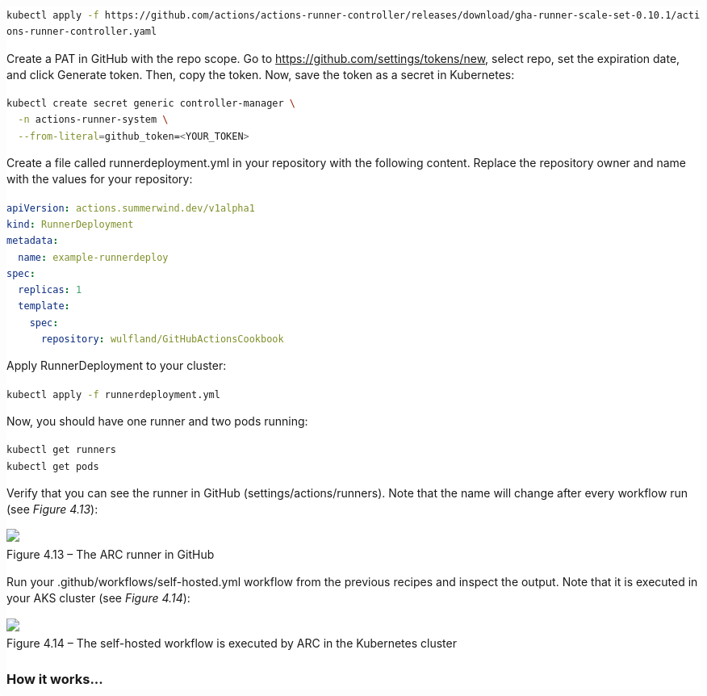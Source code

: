 ```sh
kubectl apply -f https://github.com/actions/actions-runner-controller/releases/download/gha-runner-scale-set-0.10.1/actions-runner-controller.yaml
```

Create a PAT in GitHub with the repo scope. Go to https://github.com/settings/tokens/new, select repo, set the expiration date, and click Generate token. Then, copy the token.
Now, save the token as a secret in Kubernetes:

```sh
kubectl create secret generic controller-manager \
  -n actions-runner-system \
  --from-literal=github_token=<YOUR_TOKEN>
```

Create a file called runnerdeployment.yml in your repository with the following content. Replace the repository owner and name with the values for your repository:

```yml
apiVersion: actions.summerwind.dev/v1alpha1
kind: RunnerDeployment
metadata:
  name: example-runnerdeploy
spec:
  replicas: 1
  template:
    spec:
      repository: wulfland/GitHubActionsCookbook
```

Apply RunnerDeployment to your cluster:

```sh
kubectl apply -f runnerdeployment.yml
```

Now, you should have one runner and two pods running:

```sh
kubectl get runners
kubectl get pods
```

Verify that you can see the runner in GitHub (settings/actions/runners). Note that the name will change after every workflow run (see *Figure 4.13*):

![](https://static.packt-cdn.com/products/9781835468944/graphics/image/B21738_04_13.jpg)<br>
Figure 4.13 – The ARC runner in GitHub

Run your .github/workflows/self-hosted.yml workflow from the previous recipes and inspect the output. Note that it is executed in your AKS cluster (see *Figure 4.14*):

![](https://static.packt-cdn.com/products/9781835468944/graphics/image/B21738_04_14.jpg)<br>
Figure 4.14 – The self-hosted workflow is executed by ARC in the Kubernetes cluster

### How it works...

